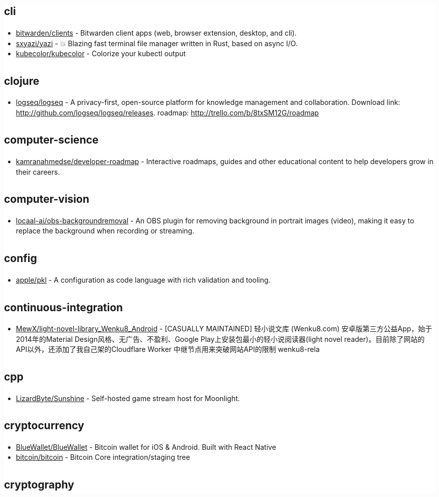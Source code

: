 ## cli 

- [bitwarden/clients](https://github.com/bitwarden/clients) - Bitwarden client apps (web, browser extension, desktop, and cli).
- [sxyazi/yazi](https://github.com/sxyazi/yazi) - 💥 Blazing fast terminal file manager written in Rust, based on async I/O.
- [kubecolor/kubecolor](https://github.com/kubecolor/kubecolor) - Colorize your kubectl output

## clojure 

- [logseq/logseq](https://github.com/logseq/logseq) - A privacy-first, open-source platform for knowledge management and collaboration. Download link:  http://github.com/logseq/logseq/releases. roadmap: http://trello.com/b/8txSM12G/roadmap

## computer-science 

- [kamranahmedse/developer-roadmap](https://github.com/kamranahmedse/developer-roadmap) - Interactive roadmaps, guides and other educational content to help developers grow in their careers.

## computer-vision 

- [locaal-ai/obs-backgroundremoval](https://github.com/locaal-ai/obs-backgroundremoval) - An OBS plugin for removing background in portrait images (video), making it easy to replace the background when recording or streaming.

## config 

- [apple/pkl](https://github.com/apple/pkl) - A configuration as code language with rich validation and tooling.

## continuous-integration 

- [MewX/light-novel-library_Wenku8_Android](https://github.com/MewX/light-novel-library_Wenku8_Android) - [CASUALLY MAINTAINED] 轻小说文库 (Wenku8.com) 安卓版第三方公益App，始于2014年的Material Design风格、无广告、不盈利、Google Play上安装包最小的轻小说阅读器(light novel reader)。目前除了网站的API以外，还添加了我自己架的Cloudflare Worker 中继节点用来突破网站API的限制 wenku8-rela

## cpp 

- [LizardByte/Sunshine](https://github.com/LizardByte/Sunshine) - Self-hosted game stream host for Moonlight.

## cryptocurrency 

- [BlueWallet/BlueWallet](https://github.com/BlueWallet/BlueWallet) - Bitcoin wallet for iOS & Android. Built with React Native
- [bitcoin/bitcoin](https://github.com/bitcoin/bitcoin) - Bitcoin Core integration/staging tree

## cryptography 
